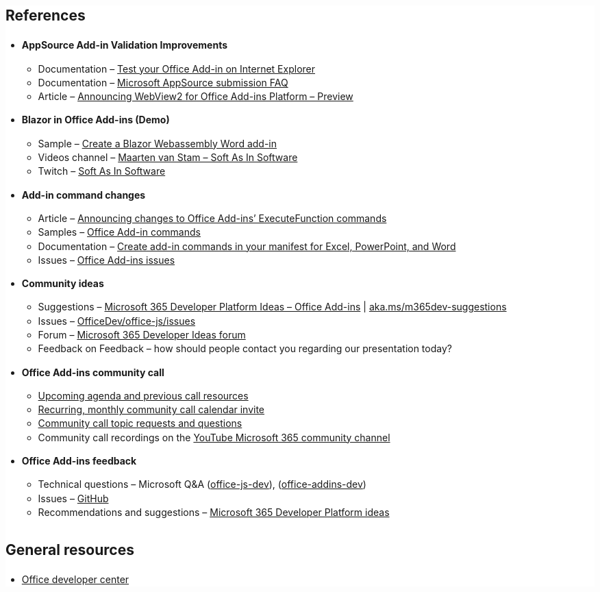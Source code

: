 ## References

* **AppSource Add-in Validation Improvements**
    * Documentation – [Test your Office Add-in on Internet Explorer](https://docs.microsoft.com/office/dev/add-ins/testing/ie-11-testing)
    * Documentation – [Microsoft AppSource submission FAQ](https://docs.microsoft.com/office/dev/store/appsource-submission-faq)
    * Article – [Announcing WebView2 for Office Add-ins Platform – Preview](https://devblogs.microsoft.com/microsoft365dev/announcing-webview2-for-office-add-ins-platform/)

* **Blazor in Office Add-ins (Demo)**
    * Sample – [Create a Blazor Webassembly Word add-in](https://github.com/OfficeDev/Office-Add-in-samples/tree/main/Samples/word-blazor-add-in)
    * Videos channel – [Maarten van Stam – Soft As In Software](https://www.youtube.com/SoftAsInSoftware)
    * Twitch – [Soft As In Software](https://www.twitch.tv/softasinsoftware)

* **Add-in command changes**
    * Article – [Announcing changes to Office Add-ins’ ExecuteFunction commands](https://devblogs.microsoft.com/microsoft365dev/announcing-changes-to-office-add-ins-executefunction-commands/)
    * Samples – [Office Add-in commands](https://github.com/OfficeDev/Office-Add-in-samples/tree/main/Samples/office-add-in-commands)
    * Documentation – [Create add-in commands in your manifest for Excel, PowerPoint, and Word](https://docs.microsoft.com/office/dev/add-ins/develop/create-addin-commands)
    * Issues – [Office Add-ins issues](https://github.com/OfficeDev/office-js/issues)

* **Community ideas**
    * Suggestions – [Microsoft 365 Developer Platform Ideas – Office Add-ins](https://aka.ms/m365dev-suggestions) \| [aka.ms/m365dev-suggestions](https://aka.ms/m365dev-suggestions)
    * Issues – [OfficeDev/office-js/issues](https://github.com/OfficeDev/office-js/issues)
    * Forum – [Microsoft 365 Developer Ideas forum](https://feedbackportal.microsoft.com/feedback)
    * Feedback on Feedback – how should people contact you regarding our presentation today?

* **Office Add-ins community call**

    * [Upcoming agenda and previous call resources](https://aka.ms/officeaddinsagenda)
    * [Recurring, monthly community call calendar invite](https://aka.ms/officeaddinscommunitycall)
    * [Community call topic requests and questions](https://aka.ms/officeaddinsform)
    * Community call recordings on the [YouTube Microsoft 365 community channel](https://www.youtube.com/channel/UC_mKdhw-V6CeCM7gTo_Iy7w)

* **Office Add-ins feedback**

    * Technical questions – Microsoft Q&A ([office-js-dev](https://docs.microsoft.com/answers/topics/office-js-dev.html)), ([office-addins-dev](https://docs.microsoft.com/answers/topics/office-addins-dev.html))
    * Issues – [GitHub](https://github.com/OfficeDev/office-js/issues)
    * Recommendations and suggestions – [Microsoft 365 Developer Platform ideas](https://techcommunity.microsoft.com/t5/microsoft-365-developer-platform/idb-p/Microsoft365DeveloperPlatform)

## General resources

* [Office developer center](https://developer.microsoft.com/office)
